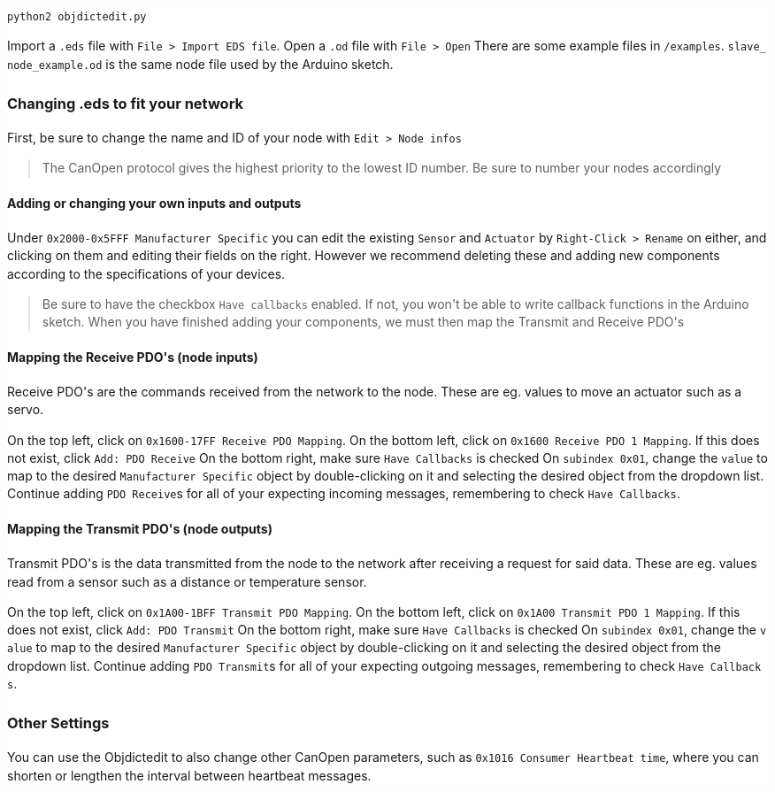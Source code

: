 ```
python2 objdictedit.py
```
Import a `.eds` file with `File > Import EDS file`.
Open a `.od` file with `File > Open`
There are some example files in `/examples`. `slave_node_example.od` is the same node file used by the Arduino sketch.

### Changing .eds to fit your network
First, be sure to change the name and ID of your node with `Edit > Node infos`
> The CanOpen protocol gives the highest priority to the lowest ID number. Be sure to number your nodes accordingly

#### Adding or changing your own inputs and outputs
Under `0x2000-0x5FFF Manufacturer Specific` you can edit the existing `Sensor` and `Actuator` by `Right-Click > Rename` on either, and clicking on them and editing their fields on the right.
However we recommend deleting these and adding new components according to the specifications of your devices.
> Be sure to have the checkbox `Have callbacks` enabled. If not, you won't be able to write callback functions in the Arduino sketch. When you have finished adding your components, we must then map the Transmit and Receive PDO's

#### Mapping the Receive PDO's (node inputs)
Receive PDO's are the commands received from the network to the node. These are eg. values to move an actuator such as a servo.

On the top left, click on `0x1600-17FF Receive PDO Mapping`.
On the bottom left, click on `0x1600 Receive PDO 1 Mapping`. If this does not exist, click `Add: PDO Receive`
On the bottom right, make sure `Have Callbacks` is checked
On `subindex 0x01`, change the `value` to map to the desired `Manufacturer Specific` object by double-clicking on it and selecting the desired object from the dropdown list.
Continue adding `PDO Receive`s for all of your expecting incoming messages, remembering to check `Have Callbacks`.

#### Mapping the Transmit PDO's (node outputs)
Transmit PDO's is the data transmitted from the node to the network after receiving a request for said data. These are eg. values read from a sensor such as a distance or temperature sensor.

On the top left, click on `0x1A00-1BFF Transmit PDO Mapping`.
On the bottom left, click on `0x1A00 Transmit PDO 1 Mapping`. If this does not exist, click `Add: PDO Transmit`
On the bottom right, make sure `Have Callbacks` is checked
On `subindex 0x01`, change the `value` to map to the desired `Manufacturer Specific` object by double-clicking on it and selecting the desired object from the dropdown list.
Continue adding `PDO Transmit`s for all of your expecting outgoing messages, remembering to check `Have Callbacks`.

### Other Settings
You can use the Objdictedit to also change other CanOpen parameters, such as `0x1016 Consumer Heartbeat time`, where you can shorten or lengthen the interval between heartbeat messages.
